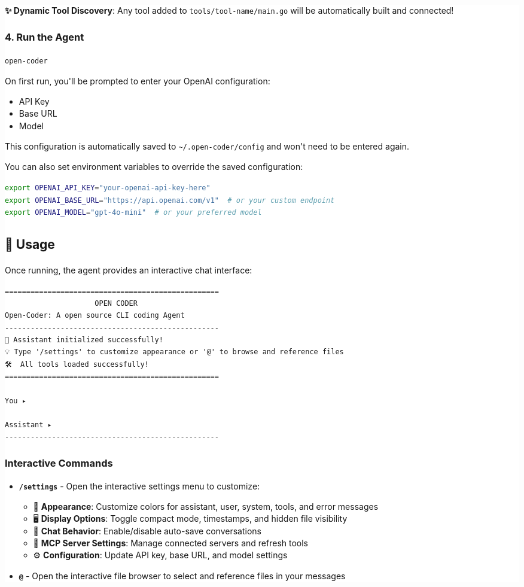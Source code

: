 **✨ Dynamic Tool Discovery**: Any tool added to `tools/tool-name/main.go` will be automatically built and connected!

### 4. Run the Agent

```bash
open-coder
```

On first run, you'll be prompted to enter your OpenAI configuration:
- API Key
- Base URL
- Model

This configuration is automatically saved to `~/.open-coder/config` and won't need to be entered again.

You can also set environment variables to override the saved configuration:
```bash
export OPENAI_API_KEY="your-openai-api-key-here"
export OPENAI_BASE_URL="https://api.openai.com/v1"  # or your custom endpoint
export OPENAI_MODEL="gpt-4o-mini"  # or your preferred model
```

## 💬 Usage

Once running, the agent provides an interactive chat interface:

```
==================================================
                     OPEN CODER
Open-Coder: A open source CLI coding Agent
--------------------------------------------------
🤖 Assistant initialized successfully!
💡 Type '/settings' to customize appearance or '@' to browse and reference files
🛠️  All tools loaded successfully!
==================================================

You ▸

Assistant ▸
--------------------------------------------------
```

### Interactive Commands

- **`/settings`** - Open the interactive settings menu to customize:
  - 🎨 **Appearance**: Customize colors for assistant, user, system, tools, and error messages
  - 🖥️  **Display Options**: Toggle compact mode, timestamps, and hidden file visibility
  - 💾 **Chat Behavior**: Enable/disable auto-save conversations
  - 🔌 **MCP Server Settings**: Manage connected servers and refresh tools
  - ⚙️  **Configuration**: Update API key, base URL, and model settings

- **`@`** - Open the interactive file browser to select and reference files in your messages
